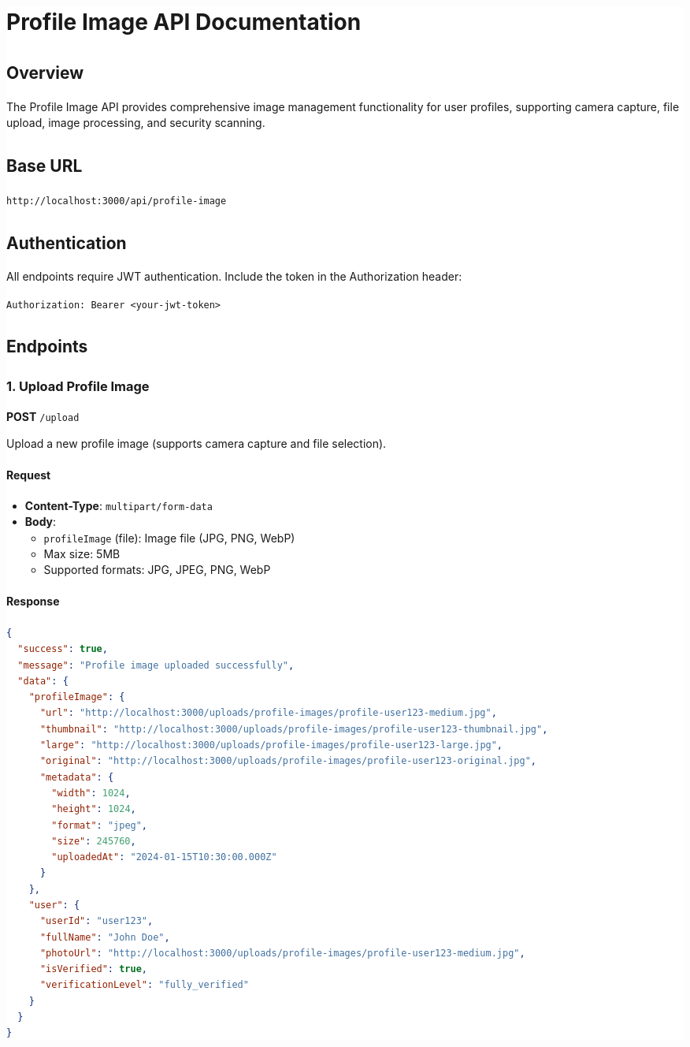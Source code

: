# Profile Image API Documentation

## Overview
The Profile Image API provides comprehensive image management functionality for user profiles, supporting camera capture, file upload, image processing, and security scanning.

## Base URL
```
http://localhost:3000/api/profile-image
```

## Authentication
All endpoints require JWT authentication. Include the token in the Authorization header:
```
Authorization: Bearer <your-jwt-token>
```

## Endpoints

### 1. Upload Profile Image
**POST** `/upload`

Upload a new profile image (supports camera capture and file selection).

#### Request
- **Content-Type**: `multipart/form-data`
- **Body**: 
  - `profileImage` (file): Image file (JPG, PNG, WebP)
  - Max size: 5MB
  - Supported formats: JPG, JPEG, PNG, WebP

#### Response
```json
{
  "success": true,
  "message": "Profile image uploaded successfully",
  "data": {
    "profileImage": {
      "url": "http://localhost:3000/uploads/profile-images/profile-user123-medium.jpg",
      "thumbnail": "http://localhost:3000/uploads/profile-images/profile-user123-thumbnail.jpg",
      "large": "http://localhost:3000/uploads/profile-images/profile-user123-large.jpg",
      "original": "http://localhost:3000/uploads/profile-images/profile-user123-original.jpg",
      "metadata": {
        "width": 1024,
        "height": 1024,
        "format": "jpeg",
        "size": 245760,
        "uploadedAt": "2024-01-15T10:30:00.000Z"
      }
    },
    "user": {
      "userId": "user123",
      "fullName": "John Doe",
      "photoUrl": "http://localhost:3000/uploads/profile-images/profile-user123-medium.jpg",
      "isVerified": true,
      "verificationLevel": "fully_verified"
    }
  }
}
```
